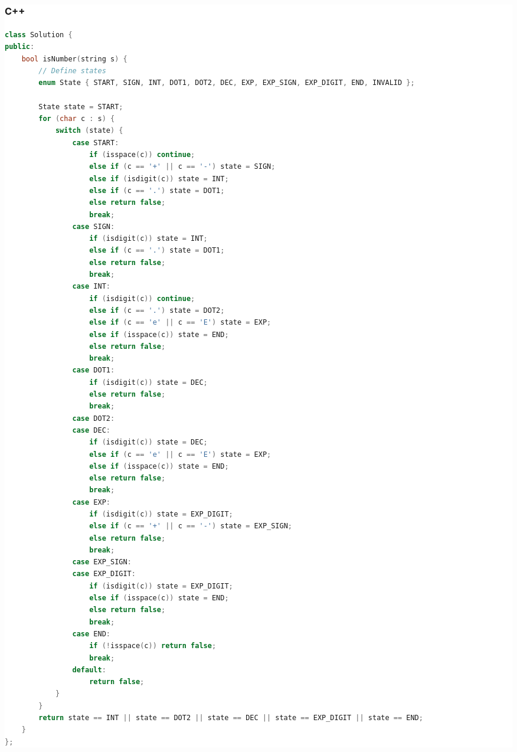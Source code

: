 ### C++

```cpp
class Solution {
public:
    bool isNumber(string s) {
        // Define states
        enum State { START, SIGN, INT, DOT1, DOT2, DEC, EXP, EXP_SIGN, EXP_DIGIT, END, INVALID };
        
        State state = START;
        for (char c : s) {
            switch (state) {
                case START:
                    if (isspace(c)) continue;
                    else if (c == '+' || c == '-') state = SIGN;
                    else if (isdigit(c)) state = INT;
                    else if (c == '.') state = DOT1;
                    else return false;
                    break;
                case SIGN:
                    if (isdigit(c)) state = INT;
                    else if (c == '.') state = DOT1;
                    else return false;
                    break;
                case INT:
                    if (isdigit(c)) continue;
                    else if (c == '.') state = DOT2;
                    else if (c == 'e' || c == 'E') state = EXP;
                    else if (isspace(c)) state = END;
                    else return false;
                    break;
                case DOT1:
                    if (isdigit(c)) state = DEC;
                    else return false;
                    break;
                case DOT2:
                case DEC:
                    if (isdigit(c)) state = DEC;
                    else if (c == 'e' || c == 'E') state = EXP;
                    else if (isspace(c)) state = END;
                    else return false;
                    break;
                case EXP:
                    if (isdigit(c)) state = EXP_DIGIT;
                    else if (c == '+' || c == '-') state = EXP_SIGN;
                    else return false;
                    break;
                case EXP_SIGN:
                case EXP_DIGIT:
                    if (isdigit(c)) state = EXP_DIGIT;
                    else if (isspace(c)) state = END;
                    else return false;
                    break;
                case END:
                    if (!isspace(c)) return false;
                    break;
                default:
                    return false;
            }
        }
        return state == INT || state == DOT2 || state == DEC || state == EXP_DIGIT || state == END;
    }
};
```